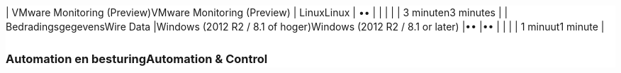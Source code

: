 | <span data-ttu-id="44de8-561">VMware Monitoring (Preview)</span><span class="sxs-lookup"><span data-stu-id="44de8-561">VMware Monitoring (Preview)</span></span> | <span data-ttu-id="44de8-562">Linux</span><span class="sxs-lookup"><span data-stu-id="44de8-562">Linux</span></span> | <span data-ttu-id="44de8-563">&#8226;</span><span class="sxs-lookup"><span data-stu-id="44de8-563">&#8226;</span></span> |   |   |   |   | <span data-ttu-id="44de8-564">3 minuten</span><span class="sxs-lookup"><span data-stu-id="44de8-564">3 minutes</span></span> |
| <span data-ttu-id="44de8-565">Bedradingsgegevens</span><span class="sxs-lookup"><span data-stu-id="44de8-565">Wire Data</span></span> |<span data-ttu-id="44de8-566">Windows (2012 R2 / 8.1 of hoger)</span><span class="sxs-lookup"><span data-stu-id="44de8-566">Windows (2012 R2 / 8.1 or later)</span></span> |<span data-ttu-id="44de8-567">&#8226;</span><span class="sxs-lookup"><span data-stu-id="44de8-567">&#8226;</span></span> |<span data-ttu-id="44de8-568">&#8226;</span><span class="sxs-lookup"><span data-stu-id="44de8-568">&#8226;</span></span> |  |  |  | <span data-ttu-id="44de8-569">1 minuut</span><span class="sxs-lookup"><span data-stu-id="44de8-569">1 minute</span></span> |


### <a name="automation--control"></a><span data-ttu-id="44de8-570">Automation en besturing</span><span class="sxs-lookup"><span data-stu-id="44de8-570">Automation & Control</span></span>

